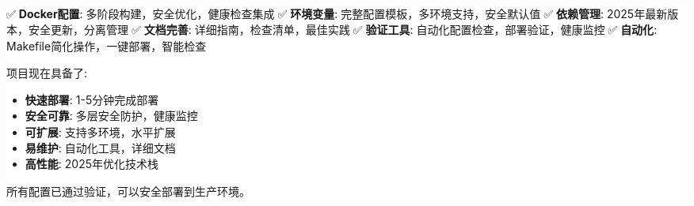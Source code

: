 ✅ **Docker配置**: 多阶段构建，安全优化，健康检查集成
✅ **环境变量**: 完整配置模板，多环境支持，安全默认值
✅ **依赖管理**: 2025年最新版本，安全更新，分离管理
✅ **文档完善**: 详细指南，检查清单，最佳实践
✅ **验证工具**: 自动化配置检查，部署验证，健康监控
✅ **自动化**: Makefile简化操作，一键部署，智能检查

项目现在具备了:
- **快速部署**: 1-5分钟完成部署
- **安全可靠**: 多层安全防护，健康监控
- **可扩展**: 支持多环境，水平扩展
- **易维护**: 自动化工具，详细文档
- **高性能**: 2025年优化技术栈

所有配置已通过验证，可以安全部署到生产环境。